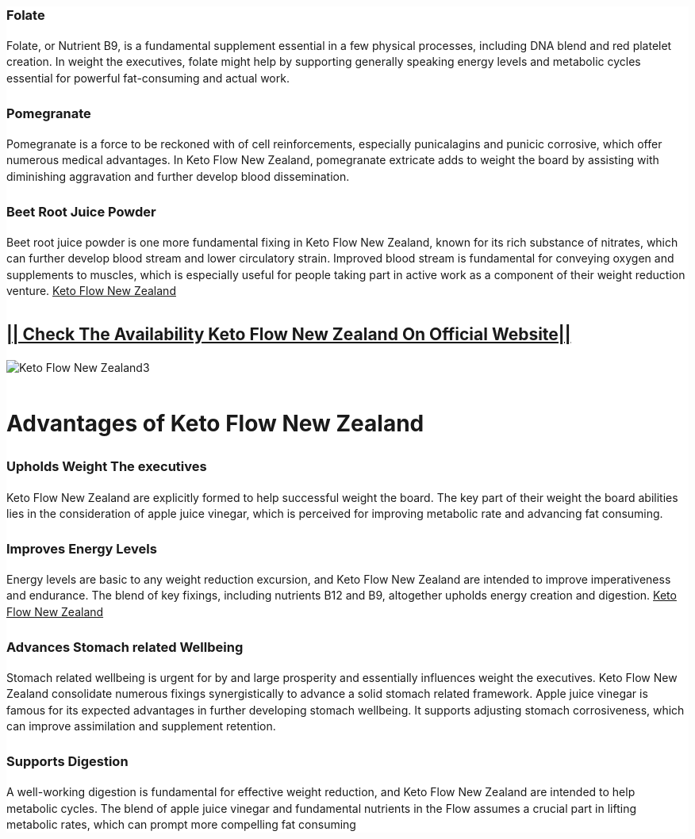 ### Folate
Folate, or Nutrient B9, is a fundamental supplement essential in a few physical processes, including DNA blend and red platelet creation. In weight the executives, folate might help by supporting generally speaking energy levels and metabolic cycles essential for powerful fat-consuming and actual work.

### Pomegranate
Pomegranate is a force to be reckoned with of cell reinforcements, especially punicalagins and punicic corrosive, which offer numerous medical advantages. In Keto Flow New Zealand, pomegranate extricate adds to weight the board by assisting with diminishing aggravation and further develop blood dissemination.

### Beet Root Juice Powder
Beet root juice powder is one more fundamental fixing in Keto Flow New Zealand, known for its rich substance of nitrates, which can further develop blood stream and lower circulatory strain. Improved blood stream is fundamental for conveying oxygen and supplements to muscles, which is especially useful for people taking part in active work as a component of their weight reduction venture. [Keto Flow New Zealand](https://www.facebook.com/Keto.Flow.New.Zealand)   

## [|| Check The Availability Keto Flow New Zealand On Official Website||](https://supplementcarts.com/keto-flow-nz-official/) 
![Keto Flow New Zealand3](https://github.com/user-attachments/assets/09e76dd8-2fb4-47b9-abc6-b8dbfe1a1173)

# Advantages of Keto Flow New Zealand

### Upholds Weight The executives
Keto Flow New Zealand are explicitly formed to help successful weight the board. The key part of their weight the board abilities lies in the consideration of apple juice vinegar, which is perceived for improving metabolic rate and advancing fat consuming.

### Improves Energy Levels
Energy levels are basic to any weight reduction excursion, and Keto Flow New Zealand are intended to improve imperativeness and endurance. The blend of key fixings, including nutrients B12 and B9, altogether upholds energy creation and digestion. [Keto Flow New Zealand](https://www.facebook.com/Keto.Flow.New.Zealand)   

### Advances Stomach related Wellbeing
Stomach related wellbeing is urgent for by and large prosperity and essentially influences weight the executives. Keto Flow New Zealand consolidate numerous fixings synergistically to advance a solid stomach related framework. Apple juice vinegar is famous for its expected advantages in further developing stomach wellbeing. It supports adjusting stomach corrosiveness, which can improve assimilation and supplement retention.

### Supports Digestion
A well-working digestion is fundamental for effective weight reduction, and Keto Flow New Zealand are intended to help metabolic cycles. The blend of apple juice vinegar and fundamental nutrients in the Flow assumes a crucial part in lifting metabolic rates, which can prompt more compelling fat consuming
